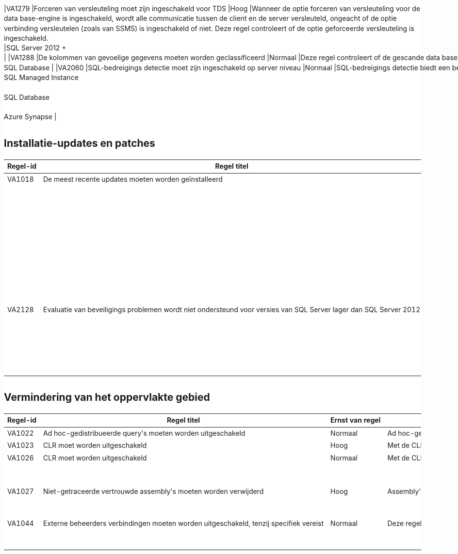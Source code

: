 |VA1279     |Forceren van versleuteling moet zijn ingeschakeld voor TDS          |Hoog         |Wanneer de optie forceren van versleuteling voor de data base-engine is ingeschakeld, wordt alle communicatie tussen de client en de server versleuteld, ongeacht of de optie verbinding versleutelen (zoals van SSMS) is ingeschakeld of niet. Deze regel controleert of de optie geforceerde versleuteling is ingeschakeld.         |<nobr>SQL Server 2012 +<nobr/>         |
|VA1288     |De kolommen van gevoelige gegevens moeten worden geclassificeerd          |Normaal         |Deze regel controleert of de gescande data base mogelijk gevoelige gegevens bevat die niet zijn geclassificeerd.         |<nobr/>SQL Database         |
|VA2060     |SQL-bedreigings detectie moet zijn ingeschakeld op server niveau          |Normaal         |SQL-bedreigings detectie biedt een beveiligingslaag die mogelijke beveiligings problemen en afwijkende activiteiten in data bases zoals SQL-injectie aanvallen en ongebruikelijke gedrags patronen detecteert. Wanneer een mogelijke bedreiging wordt gedetecteerd, verzendt de detectie van bedreigingen een in realtime gerichte waarschuwing via e-mail en in Azure Security Center, waaronder duidelijke onderzoeken en herstel stappen voor de specifieke dreiging. Zie [detectie van dreigingen configureren](./threat-detection-configure.md)voor meer informatie. Met deze controle wordt gecontroleerd of de detectie van SQL-bedreigingen is ingeschakeld         |<nobr/><br/>SQL Managed Instance<br/><br/>SQL Database<br/><br/>Azure Synapse         |

## <a name="installation-updates-and-patches"></a>Installatie-updates en patches

|Regel-id  |Regel titel  |Ernst van regel  |Regel beschrijving  |Platform  |
|---------|---------|---------|---------|---------|
| VA1018     |De meest recente updates moeten worden geïnstalleerd          |Hoog         |Micro soft brengt periodiek cumulatieve updates (CUs) uit voor elke versie van SQL Server. Deze regel controleert of de laatste CU is geïnstalleerd voor de betreffende versie van SQL Server wordt gebruikt door een teken reeks voor uitvoering door te geven. Deze regel controleert of alle gebruikers (met uitzonde ring van dbo) geen machtiging hebben om de uitgebreide opgeslagen procedure xp_cmdshell uit te voeren. |<nobr>SQL Server 2005<nobr/><br/><br/><nobr>SQL Server 2008<nobr/><br/><br/><nobr>SQL Server 2008<nobr/><br/><br/><nobr>SQL Server 2012<nobr/><br/><br/><nobr>SQL Server 2014<nobr/><br/><br/><nobr>SQL Server 2016<nobr/><br/><br/>SQL Server 2017<br/>|
|VA2128     |Evaluatie van beveiligings problemen wordt niet ondersteund voor versies van SQL Server lager dan SQL Server 2012          |Hoog         |Voor het uitvoeren van een scan voor evaluatie van beveiligings problemen op uw SQL Server de server moet worden bijgewerkt naar SQL Server 2012 of hoger, SQL Server 2008 R2 en lager worden niet meer ondersteund door micro soft. Zie <https://www.microsoft.com/cloud-platform/windows-sql-server-2008> voor meer informatie         |<nobr>SQL Server 2012 +<nobr/><br/><br/>SQL Managed Instance<br/><br/>SQL Database<br/><br/>Azure Synapse         |

## <a name="surface-area-reduction"></a>Vermindering van het oppervlakte gebied

|Regel-id  |Regel titel  |Ernst van regel  |Regel beschrijving  |Platform  |
|---------|---------|---------|---------|---------|
|VA1022     |Ad hoc-gedistribueerde query's moeten worden uitgeschakeld          |Normaal         |Ad hoc-gedistribueerde query's gebruiken de `OPENROWSET` `OPENDATASOURCE` functies en om verbinding te maken met externe gegevens bronnen die gebruikmaken van OLE DB. Deze regel controleert of ad hoc gedistribueerde query's zijn uitgeschakeld.         |<nobr>SQL Server 2012 +<nobr/>         |
|VA1023     |CLR moet worden uitgeschakeld          |Hoog         |Met de CLR kan beheerde code worden gehost door en worden uitgevoerd in de Microsoft SQL Server omgeving. Deze regel controleert of CLR is uitgeschakeld.         |<nobr>SQL Server 2012 +<nobr/>         |
|VA1026     |CLR moet worden uitgeschakeld          |Normaal         |Met de CLR kan beheerde code worden gehost door en worden uitgevoerd in de Microsoft SQL Server omgeving. CLR strict security behandelt veilige en EXTERNAL_ACCESS assembly's alsof ze zijn gemarkeerd als onveilig en vereist dat alle assembly's zijn ondertekend met een certificaat of een asymmetrische sleutel met een bijbehorende aanmelding waarvoor een onveilige ASSEMBLy-machtiging is verleend in de hoofd database. Deze regel controleert of CLR is uitgeschakeld.         |<nobr>SQL Server 2017 +<sup>2</sup><nobr/><br/><br/>SQL Managed Instance         |
|VA1027     |Niet-getraceerde vertrouwde assembly's moeten worden verwijderd          |Hoog         |Assembly's die zijn gemarkeerd als onveilig, moeten zijn ondertekend met een certificaat of een asymmetrische sleutel met een bijbehorende aanmelding waarvoor een onveilige ASSEMBLy-machtiging is verleend in de hoofd database. Vertrouwde assembly's kunnen deze vereiste overs Laan.          |<nobr>SQL Server 2017 +<nobr/><br/><br/>SQL Managed Instance         |
|VA1044     |Externe beheerders verbindingen moeten worden uitgeschakeld, tenzij specifiek vereist          |Normaal         |Deze regel controleert of externe exclusieve beheerders verbindingen zijn uitgeschakeld als ze niet worden gebruikt voor clustering om de aanval te verminderen surface area. SQL Server biedt een exclusieve beheerders verbinding (DAC). Via de DAC kan een beheerder een actieve server gebruiken om diagnostische functies of Transact-SQL-instructies uit te voeren, of om problemen op de server op te lossen en wordt een aantrekkelijk doelwit voor aanvallen wanneer het op afstand is ingeschakeld.         |<nobr>SQL Server 2012 +<nobr/><br/><br/>SQL Managed Instance         |